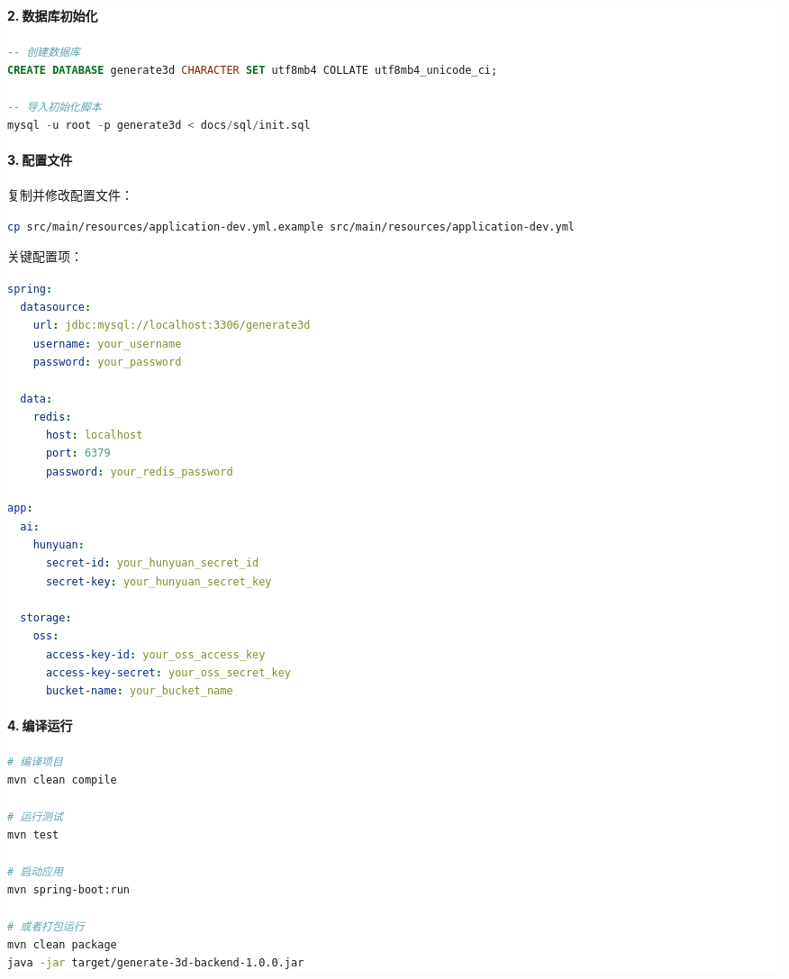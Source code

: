 #### 2. 数据库初始化
```sql
-- 创建数据库
CREATE DATABASE generate3d CHARACTER SET utf8mb4 COLLATE utf8mb4_unicode_ci;

-- 导入初始化脚本
mysql -u root -p generate3d < docs/sql/init.sql
```

#### 3. 配置文件
复制并修改配置文件：
```bash
cp src/main/resources/application-dev.yml.example src/main/resources/application-dev.yml
```

关键配置项：
```yaml
spring:
  datasource:
    url: jdbc:mysql://localhost:3306/generate3d
    username: your_username
    password: your_password
  
  data:
    redis:
      host: localhost
      port: 6379
      password: your_redis_password

app:
  ai:
    hunyuan:
      secret-id: your_hunyuan_secret_id
      secret-key: your_hunyuan_secret_key
  
  storage:
    oss:
      access-key-id: your_oss_access_key
      access-key-secret: your_oss_secret_key
      bucket-name: your_bucket_name
```

#### 4. 编译运行
```bash
# 编译项目
mvn clean compile

# 运行测试
mvn test

# 启动应用
mvn spring-boot:run

# 或者打包运行
mvn clean package
java -jar target/generate-3d-backend-1.0.0.jar
```
